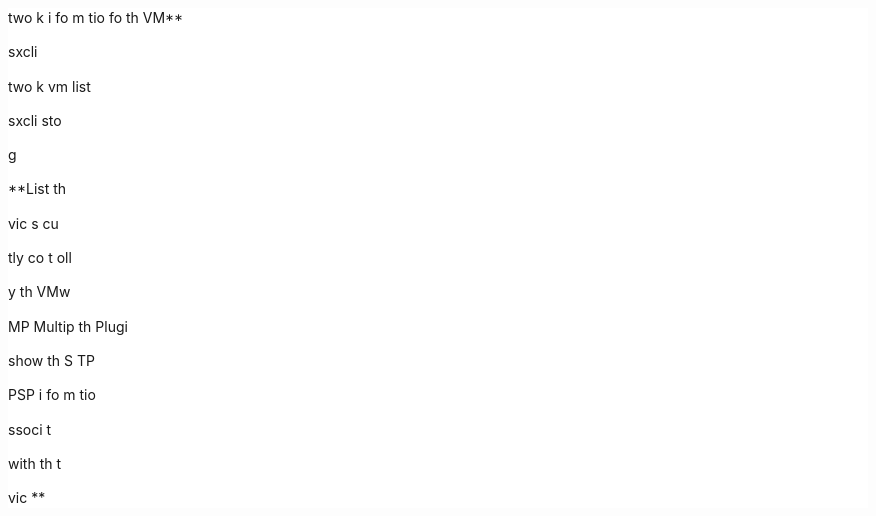 two
k i
fo
m
tio
 fo
 th
 VM**


sxcli 

two
k vm list




 
sxcli sto

g


**List th
 

vic
s cu



tly co
t
oll

 
y th
 VMw


 
MP Multip
th Plugi
 


 show th
 S
TP 


 PSP i
fo
m
tio
 
ssoci
t

 with th
t 

vic
**
